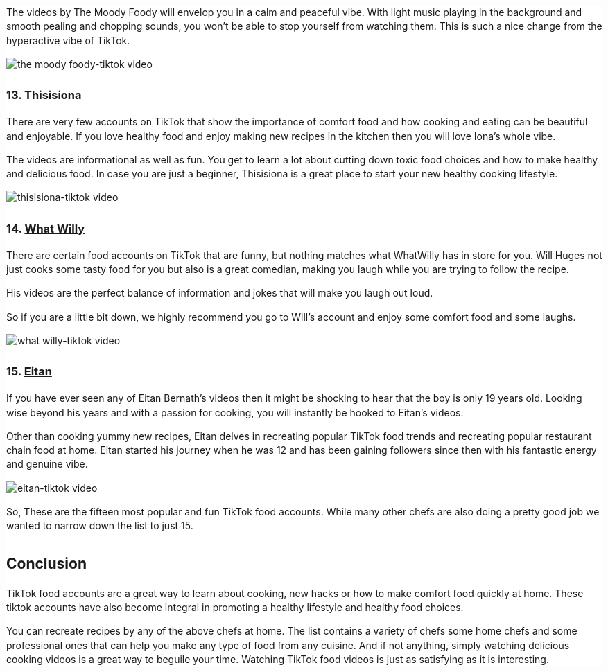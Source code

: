 The videos by The Moody Foody will envelop you in a calm and peaceful vibe. With light music playing in the background and smooth pealing and chopping sounds, you won’t be able to stop yourself from watching them. This is such a nice change from the hyperactive vibe of TikTok.

![the moody foody-tiktok video](https://images.wondershare.com/filmora/article-images/2022/03/12-best-tiktok-food-accounts.png)

### 13\. [Thisisiona](https://www.tiktok.com/@thisisiona)

There are very few accounts on TikTok that show the importance of comfort food and how cooking and eating can be beautiful and enjoyable. If you love healthy food and enjoy making new recipes in the kitchen then you will love Iona’s whole vibe.

The videos are informational as well as fun. You get to learn a lot about cutting down toxic food choices and how to make healthy and delicious food. In case you are just a beginner, Thisisiona is a great place to start your new healthy cooking lifestyle.

![thisisiona-tiktok video](https://images.wondershare.com/filmora/article-images/2022/03/13-best-tiktok-food-accounts.png)

### 14\. [What Willy](https://www.tiktok.com/@whatwilly)

There are certain food accounts on TikTok that are funny, but nothing matches what WhatWilly has in store for you. Will Huges not just cooks some tasty food for you but also is a great comedian, making you laugh while you are trying to follow the recipe.

His videos are the perfect balance of information and jokes that will make you laugh out loud.

So if you are a little bit down, we highly recommend you go to Will’s account and enjoy some comfort food and some laughs.

![what willy-tiktok video](https://images.wondershare.com/filmora/article-images/2022/03/14-best-tiktok-food-accounts.png)

### 15\. [Eitan](https://www.tiktok.com/@eitan?lang=en)

If you have ever seen any of Eitan Bernath’s videos then it might be shocking to hear that the boy is only 19 years old. Looking wise beyond his years and with a passion for cooking, you will instantly be hooked to Eitan’s videos.

Other than cooking yummy new recipes, Eitan delves in recreating popular TikTok food trends and recreating popular restaurant chain food at home. Eitan started his journey when he was 12 and has been gaining followers since then with his fantastic energy and genuine vibe.

![eitan-tiktok video](https://images.wondershare.com/filmora/article-images/2022/03/15-best-tiktok-food-accounts.png)

So, These are the fifteen most popular and fun TikTok food accounts. While many other chefs are also doing a pretty good job we wanted to narrow down the list to just 15.

## Conclusion

TikTok food accounts are a great way to learn about cooking, new hacks or how to make comfort food quickly at home. These tiktok accounts have also become integral in promoting a healthy lifestyle and healthy food choices.

You can recreate recipes by any of the above chefs at home. The list contains a variety of chefs some home chefs and some professional ones that can help you make any type of food from any cuisine. And if not anything, simply watching delicious cooking videos is a great way to beguile your time. Watching TikTok food videos is just as satisfying as it is interesting.
